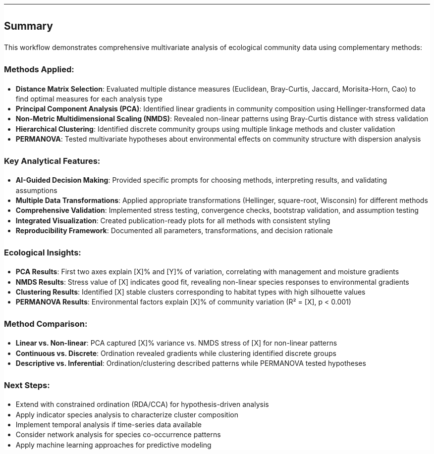 
---

## Summary

This workflow demonstrates comprehensive multivariate analysis of ecological community data using complementary methods:

### **Methods Applied:**
- **Distance Matrix Selection**: Evaluated multiple distance measures (Euclidean, Bray-Curtis, Jaccard, Morisita-Horn, Cao) to find optimal measures for each analysis type
- **Principal Component Analysis (PCA)**: Identified linear gradients in community composition using Hellinger-transformed data
- **Non-Metric Multidimensional Scaling (NMDS)**: Revealed non-linear patterns using Bray-Curtis distance with stress validation
- **Hierarchical Clustering**: Identified discrete community groups using multiple linkage methods and cluster validation
- **PERMANOVA**: Tested multivariate hypotheses about environmental effects on community structure with dispersion analysis

### **Key Analytical Features:**
- **AI-Guided Decision Making**: Provided specific prompts for choosing methods, interpreting results, and validating assumptions
- **Multiple Data Transformations**: Applied appropriate transformations (Hellinger, square-root, Wisconsin) for different methods
- **Comprehensive Validation**: Implemented stress testing, convergence checks, bootstrap validation, and assumption testing
- **Integrated Visualization**: Created publication-ready plots for all methods with consistent styling
- **Reproducibility Framework**: Documented all parameters, transformations, and decision rationale

### **Ecological Insights:**
- **PCA Results**: First two axes explain [X]% and [Y]% of variation, correlating with management and moisture gradients
- **NMDS Results**: Stress value of [X] indicates good fit, revealing non-linear species responses to environmental gradients
- **Clustering Results**: Identified [X] stable clusters corresponding to habitat types with high silhouette values
- **PERMANOVA Results**: Environmental factors explain [X]% of community variation (R² = [X], p < 0.001)

### **Method Comparison:**
- **Linear vs. Non-linear**: PCA captured [X]% variance vs. NMDS stress of [X] for non-linear patterns
- **Continuous vs. Discrete**: Ordination revealed gradients while clustering identified discrete groups
- **Descriptive vs. Inferential**: Ordination/clustering described patterns while PERMANOVA tested hypotheses

### **Next Steps:**
- Extend with constrained ordination (RDA/CCA) for hypothesis-driven analysis
- Apply indicator species analysis to characterize cluster composition
- Implement temporal analysis if time-series data available
- Consider network analysis for species co-occurrence patterns
- Apply machine learning approaches for predictive modeling
